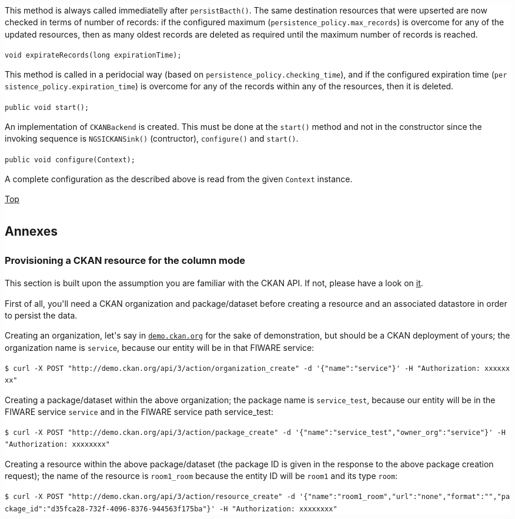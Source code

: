 This method is always called immediatelly after `persistBacth()`. The same destination resources that were upserted are now checked in terms of number of records: if the configured maximum (`persistence_policy.max_records`) is overcome for any of the updated resources, then as many oldest records are deleted as required until the maximum number of records is reached.
    
    void expirateRecords(long expirationTime);
    
This method is called in a peridocial way (based on `persistence_policy.checking_time`), and if the configured expiration time (`persistence_policy.expiration_time`) is overcome for any of the records within any of the resources, then it is deleted.

    public void start();

An implementation of `CKANBackend` is created. This must be done at the `start()` method and not in the constructor since the invoking sequence is `NGSICKANSink()` (contructor), `configure()` and `start()`.

    public void configure(Context);

A complete configuration as the described above is read from the given `Context` instance.

[Top](#top)

## <a name="section4"></a>Annexes

### <a name="section4.1"></a>Provisioning a CKAN resource for the column mode
This section is built upon the assumption you are familiar with the CKAN API. If not, please have a look on [it](http://docs.ckan.org/en/latest/api/).

First of all, you'll need a CKAN organization and package/dataset before creating a resource and an associated datastore in order to persist the data.

Creating an organization, let's say in [`demo.ckan.org`](http://demo.ckan.org/) for the sake of demonstration, but should be a CKAN deployment of yours; the organization name is `service`, because our entity will be in that FIWARE service:

```
$ curl -X POST "http://demo.ckan.org/api/3/action/organization_create" -d '{"name":"service"}' -H "Authorization: xxxxxxxx"
```

Creating a package/dataset within the above organization; the package name is `service_test`, because our entity will be in the FIWARE service `service` and in the FIWARE service path service\_test:

```
$ curl -X POST "http://demo.ckan.org/api/3/action/package_create" -d '{"name":"service_test","owner_org":"service"}' -H "Authorization: xxxxxxxx"
```

Creating a resource within the above package/dataset (the package ID is given in the response to the above package creation request); the name of the resource is `room1_room` because the entity ID will be `room1` and its type `room`:

```
$ curl -X POST "http://demo.ckan.org/api/3/action/resource_create" -d '{"name":"room1_room","url":"none","format":"","package_id":"d35fca28-732f-4096-8376-944563f175ba"}' -H "Authorization: xxxxxxxx"
```
